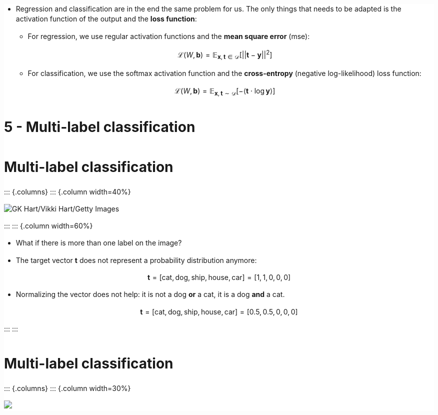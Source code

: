 * Regression and classification are in the end the same problem for us. The only things that needs to be adapted is the activation function of the output and the **loss function**:

    * For regression, we use regular activation functions and the **mean square error** (mse):

    $$
    \mathcal{L}(W, \mathbf{b}) = \mathbb{E}_{\mathbf{x}, \mathbf{t} \in \mathcal{D}} [ ||\mathbf{t} - \mathbf{y}||^2 ]
    $$

    * For classification, we use the softmax activation function and the **cross-entropy** (negative log-likelihood) loss function:

    $$\mathcal{L}(W, \mathbf{b}) = \mathbb{E}_{\mathbf{x}, \mathbf{t} \sim \mathcal{D}} [ - \langle \mathbf{t} \cdot \log \mathbf{y} \rangle]$$

# 5 - Multi-label classification

# Multi-label classification

::: {.columns}
::: {.column width=40%}

![GK Hart/Vikki Hart/Getty Images](img/catdog2.jpg)


:::
::: {.column width=60%}

* What if there is more than one label on the image?

* The target vector $\mathbf{t}$ does not represent a probability distribution anymore:

$$
    \mathbf{t} = [\text{cat}, \text{dog}, \text{ship}, \text{house}, \text{car}] = [1, 1, 0, 0, 0]
$$

* Normalizing the vector does not help: it is not a dog **or** a cat, it is a dog **and** a cat.

$$
    \mathbf{t} = [\text{cat}, \text{dog}, \text{ship}, \text{house}, \text{car}] = [0.5, 0.5, 0, 0, 0]
$$

:::
:::



# Multi-label classification


::: {.columns}
::: {.column width=30%}


![](img/linearperceptron-simple.svg)
